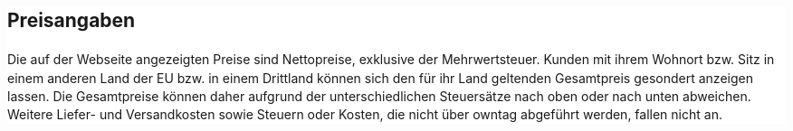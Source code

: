 ## Preisangaben

Die auf der Webseite angezeigten Preise sind Nettopreise, exklusive der Mehrwertsteuer. Kunden mit ihrem Wohnort bzw. Sitz in einem anderen Land der EU bzw. in einem Drittland können sich den für ihr Land geltenden Gesamtpreis gesondert anzeigen lassen. Die Gesamtpreise können daher aufgrund der unterschiedlichen Steuersätze nach oben oder nach unten abweichen. Weitere Liefer- und Versandkosten sowie Steuern oder Kosten, die nicht über owntag abgeführt werden, fallen nicht an.